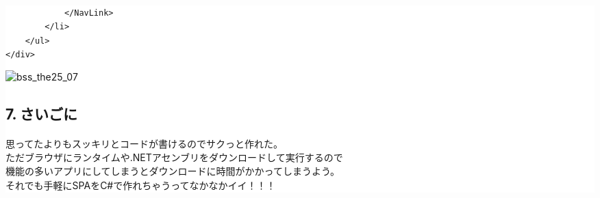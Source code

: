 ```razor
            </NavLink>
        </li>
    </ul>
</div>
```

<img width="958" 
     alt="bss_the25_07" 
     src="https://user-images.githubusercontent.com/38059866/103462785-f78cbd00-4d6a-11eb-8916-7be86ef0ea26.png">

## 7. さいごに <a id="7"></a>
思ってたよりもスッキリとコードが書けるのでサクっと作れた。  
ただブラウザにランタイムや.NETアセンブリをダウンロードして実行するので  
機能の多いアプリにしてしまうとダウンロードに時間がかかってしまうよう。  
それでも手軽にSPAをC#で作れちゃうってなかなかイイ！！！
